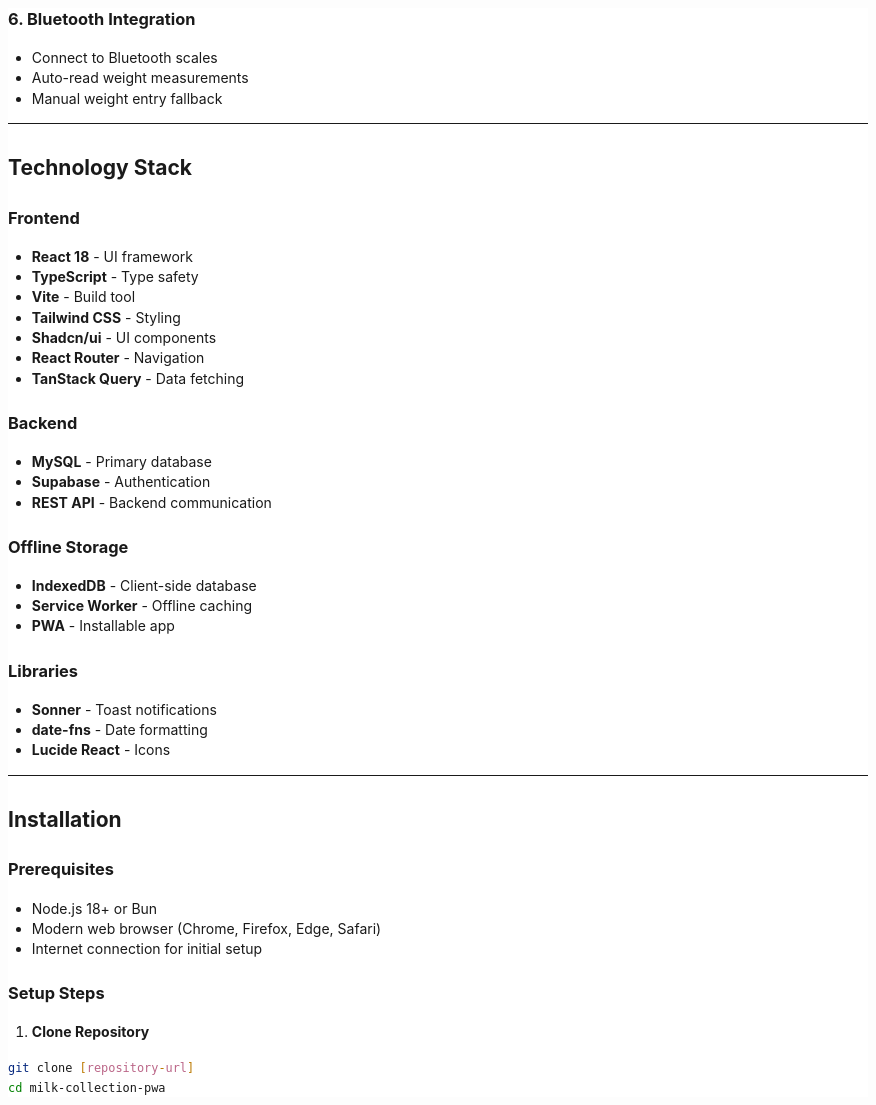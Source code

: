 ### 6. Bluetooth Integration
- Connect to Bluetooth scales
- Auto-read weight measurements
- Manual weight entry fallback

---

## Technology Stack

### Frontend
- **React 18** - UI framework
- **TypeScript** - Type safety
- **Vite** - Build tool
- **Tailwind CSS** - Styling
- **Shadcn/ui** - UI components
- **React Router** - Navigation
- **TanStack Query** - Data fetching

### Backend
- **MySQL** - Primary database
- **Supabase** - Authentication
- **REST API** - Backend communication

### Offline Storage
- **IndexedDB** - Client-side database
- **Service Worker** - Offline caching
- **PWA** - Installable app

### Libraries
- **Sonner** - Toast notifications
- **date-fns** - Date formatting
- **Lucide React** - Icons

---

## Installation

### Prerequisites
- Node.js 18+ or Bun
- Modern web browser (Chrome, Firefox, Edge, Safari)
- Internet connection for initial setup

### Setup Steps

1. **Clone Repository**
```bash
git clone [repository-url]
cd milk-collection-pwa
```

